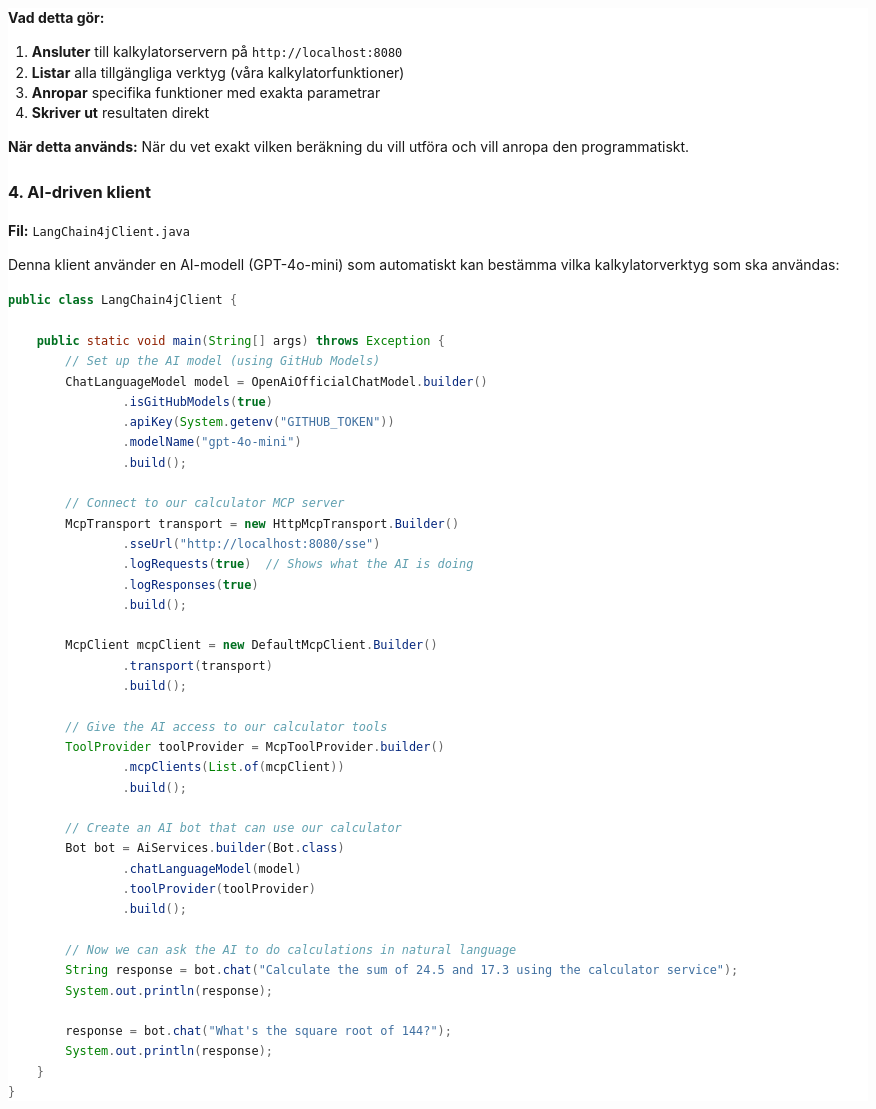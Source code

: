 **Vad detta gör:**
1. **Ansluter** till kalkylatorservern på `http://localhost:8080`
2. **Listar** alla tillgängliga verktyg (våra kalkylatorfunktioner)
3. **Anropar** specifika funktioner med exakta parametrar
4. **Skriver ut** resultaten direkt

**När detta används:** När du vet exakt vilken beräkning du vill utföra och vill anropa den programmatiskt.

### 4. AI-driven klient

**Fil:** `LangChain4jClient.java`

Denna klient använder en AI-modell (GPT-4o-mini) som automatiskt kan bestämma vilka kalkylatorverktyg som ska användas:

```java
public class LangChain4jClient {
    
    public static void main(String[] args) throws Exception {
        // Set up the AI model (using GitHub Models)
        ChatLanguageModel model = OpenAiOfficialChatModel.builder()
                .isGitHubModels(true)
                .apiKey(System.getenv("GITHUB_TOKEN"))
                .modelName("gpt-4o-mini")
                .build();

        // Connect to our calculator MCP server
        McpTransport transport = new HttpMcpTransport.Builder()
                .sseUrl("http://localhost:8080/sse")
                .logRequests(true)  // Shows what the AI is doing
                .logResponses(true)
                .build();

        McpClient mcpClient = new DefaultMcpClient.Builder()
                .transport(transport)
                .build();

        // Give the AI access to our calculator tools
        ToolProvider toolProvider = McpToolProvider.builder()
                .mcpClients(List.of(mcpClient))
                .build();

        // Create an AI bot that can use our calculator
        Bot bot = AiServices.builder(Bot.class)
                .chatLanguageModel(model)
                .toolProvider(toolProvider)
                .build();

        // Now we can ask the AI to do calculations in natural language
        String response = bot.chat("Calculate the sum of 24.5 and 17.3 using the calculator service");
        System.out.println(response);

        response = bot.chat("What's the square root of 144?");
        System.out.println(response);
    }
}
```
